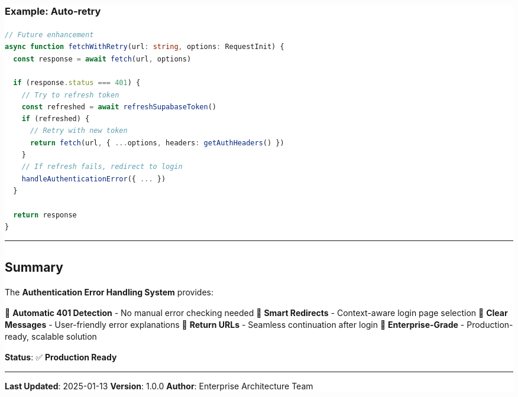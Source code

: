 ### Example: Auto-retry

```typescript
// Future enhancement
async function fetchWithRetry(url: string, options: RequestInit) {
  const response = await fetch(url, options)

  if (response.status === 401) {
    // Try to refresh token
    const refreshed = await refreshSupabaseToken()
    if (refreshed) {
      // Retry with new token
      return fetch(url, { ...options, headers: getAuthHeaders() })
    }
    // If refresh fails, redirect to login
    handleAuthenticationError({ ... })
  }

  return response
}
```

---

## Summary

The **Authentication Error Handling System** provides:

🔐 **Automatic 401 Detection** - No manual error checking needed
📍 **Smart Redirects** - Context-aware login page selection
💬 **Clear Messages** - User-friendly error explanations
🔄 **Return URLs** - Seamless continuation after login
🏢 **Enterprise-Grade** - Production-ready, scalable solution

**Status**: ✅ **Production Ready**

---

**Last Updated**: 2025-01-13
**Version**: 1.0.0
**Author**: Enterprise Architecture Team
